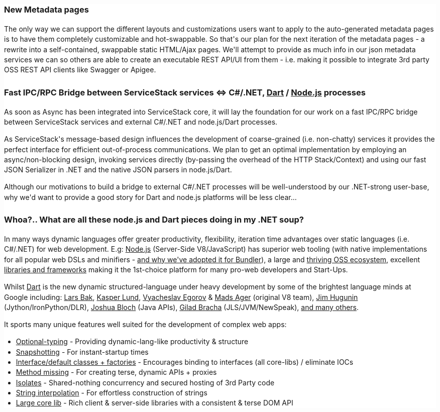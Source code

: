 ### New Metadata pages

The only way we can support the different layouts and customizations users want to apply to the auto-generated metadata pages is to have them completely customizable and hot-swappable. So that's our plan for the next iteration of the metadata pages - a rewrite into a self-contained, swappable static HTML/Ajax pages. We'll attempt to provide as much info in our json metadata services we can so others are able to create an executable REST API/UI from them - i.e. making it possible to integrate 3rd party OSS REST API clients like Swagger or Apigee.

### Fast IPC/RPC Bridge between ServiceStack services &lt;=> C#/.NET, [Dart](http://www.dartlang.org/) / [Node.js](http://nodejs.org/) processes

As soon as Async has been integrated into ServiceStack core, it will lay the foundation for our work on a fast IPC/RPC bridge between ServiceStack services and external C#/.NET and node.js/Dart processes. 

As ServiceStack's message-based design influences the development of coarse-grained (i.e. non-chatty) services it provides the perfect interface for efficient out-of-process communications. We plan to get an optimal implementation by employing an async/non-blocking design, invoking services directly (by-passing the overhead of the HTTP Stack/Context) and using our fast JSON Serializer in .NET and the native JSON parsers in node.js/Dart.

Although our motivations to build a bridge to external C#/.NET processes will be well-understood by our .NET-strong user-base, why we'd want to provide a good story for Dart and node.js platforms will be less clear...

### Whoa?.. What are all these node.js and Dart pieces doing in my .NET soup?

In many ways dynamic languages offer greater productivity, flexibility, iteration time advantages over static languages (i.e. C#/.NET) for web development. 
E.g: [Node.js](http://nodejs.org) (Server-Side V8/JavaScript) has superior web tooling (with native implementations for all popular web DSLs and minifiers - [and why we've adopted it for Bundler](https://github.com/ServiceStack/Bundler)), a large and [thriving OSS ecosystem](https://github.com/languages/), excellent [libraries and frameworks](https://github.com/joyent/node/wiki/modules) making it the 1st-choice platform for many pro-web developers and Start-Ups.

Whilst [Dart](http://www.dartlang.org) is the new dynamic structured-language under heavy development by some of the brightest language minds at Google including: 
[Lars Bak](http://goo.gl/WQZEd), [Kasper Lund](http://verdich.dk/kasper/), [Vyacheslav Egorov](http://blog.mrale.ph/) & [Mads Ager](http://www.dartlang.org/authors/mads-ager.html) (original V8 team), [Jim Hugunin](http://en.wikipedia.org/wiki/Jim_Hugunin) (Jython/IronPython/DLR), [Joshua Bloch](http://en.wikipedia.org/wiki/Joshua_Bloch) (Java APIs), [Gilad Bracha](http://en.wikipedia.org/wiki/Gilad_Bracha) (JLS/JVM/NewSpeak), [and many others](http://www.dartlang.org/authors/).

It sports many unique features well suited for the development of complex web apps:

  - [Optional-typing](http://www.dartlang.org/articles/optional-types/) - Providing dynamic-lang-like productivity & structure
  - [Snapshotting](http://www.infoq.com/articles/google-dart) - For instant-startup times 
  - [Interface/default classes + factories](http://www.dartlang.org/docs/language-tour/#interfaces) - Encourages binding to interfaces (all core-libs) / eliminate IOCs
  - [Method missing](http://www.dartlang.org/articles/emulating-functions/#nosuchmethod) - For creating terse, dynamic APIs + proxies
  - [Isolates](http://www.dartlang.org/docs/library-tour/#dartisolate---concurrency-with-isolates) - Shared-nothing concurrency and secured hosting of 3rd Party code
  - [String interpolation](http://www.dartlang.org/docs/language-tour/#strings) - For effortless construction of strings
  - [Large core lib](http://api.dartlang.org/) - Rich client & server-side libraries with a consistent & terse DOM API
